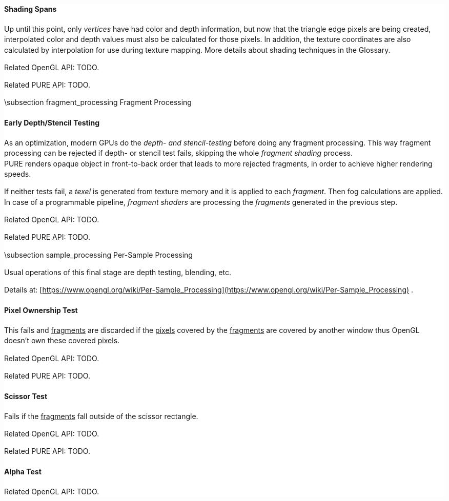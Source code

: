 #### Shading Spans

Up until this point, only *vertices* have had color and depth information, but now that the triangle edge pixels are being created, interpolated color and depth values must also be calculated for those pixels. In addition, the texture coordinates are also calculated by interpolation for use during texture mapping.
More details about shading techniques in the Glossary.

Related OpenGL API: TODO.

Related PURE API: TODO.

\subsection fragment_processing Fragment Processing

#### Early Depth/Stencil Testing

As an optimization, modern GPUs do the *depth- and stencil-testing* before doing any fragment processing. This way fragment processing can be rejected if depth- or stencil test fails, skipping the whole *fragment shading* process.  
PURE renders opaque object in front-to-back order that leads to more rejected fragments, in order to achieve higher rendering speeds.

If neither tests fail, a *texel* is generated from texture memory and it is applied to each *fragment*. Then fog calculations are applied.  
In case of a programmable pipeline, *fragment shaders* are processing the *fragments* generated in the previous step.

Related OpenGL API: TODO.

Related PURE API: TODO.

\subsection sample_processing Per-Sample Processing

Usual operations of this final stage are depth testing, blending, etc.

Details at: [https://www.opengl.org/wiki/Per-Sample_Processing](https://www.opengl.org/wiki/Per-Sample_Processing) .

#### Pixel Ownership Test

This fails and [fragments](#_Fragment) are discarded if the [pixels](#_Pixel) covered by the [fragments](#_Fragment) are covered by another window thus OpenGL doesn’t own these covered [pixels](#_Pixel).

Related OpenGL API: TODO.

Related PURE API: TODO.

#### Scissor Test

Fails if the [fragments](#_Fragment) fall outside of the scissor rectangle.

Related OpenGL API: TODO.

Related PURE API: TODO.

#### Alpha Test

Related OpenGL API: TODO.
